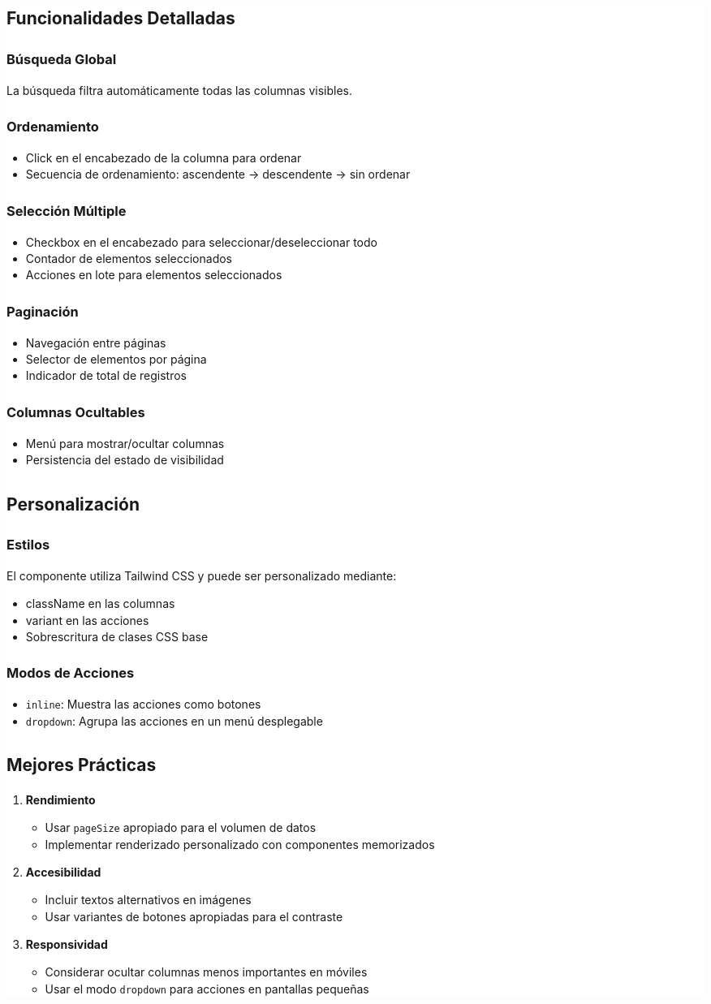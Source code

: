 ## Funcionalidades Detalladas

### Búsqueda Global
La búsqueda filtra automáticamente todas las columnas visibles.

### Ordenamiento
- Click en el encabezado de la columna para ordenar
- Secuencia de ordenamiento: ascendente → descendente → sin ordenar

### Selección Múltiple
- Checkbox en el encabezado para seleccionar/deseleccionar todo
- Contador de elementos seleccionados
- Acciones en lote para elementos seleccionados

### Paginación
- Navegación entre páginas
- Selector de elementos por página
- Indicador de total de registros

### Columnas Ocultables
- Menú para mostrar/ocultar columnas
- Persistencia del estado de visibilidad

## Personalización

### Estilos
El componente utiliza Tailwind CSS y puede ser personalizado mediante:
- className en las columnas
- variant en las acciones
- Sobrescritura de clases CSS base

### Modos de Acciones
- `inline`: Muestra las acciones como botones
- `dropdown`: Agrupa las acciones en un menú desplegable

## Mejores Prácticas

1. **Rendimiento**
   - Usar `pageSize` apropiado para el volumen de datos
   - Implementar renderizado personalizado con componentes memorizados

2. **Accesibilidad**
   - Incluir textos alternativos en imágenes
   - Usar variantes de botones apropiadas para el contraste

3. **Responsividad**
   - Considerar ocultar columnas menos importantes en móviles
   - Usar el modo `dropdown` para acciones en pantallas pequeñas
